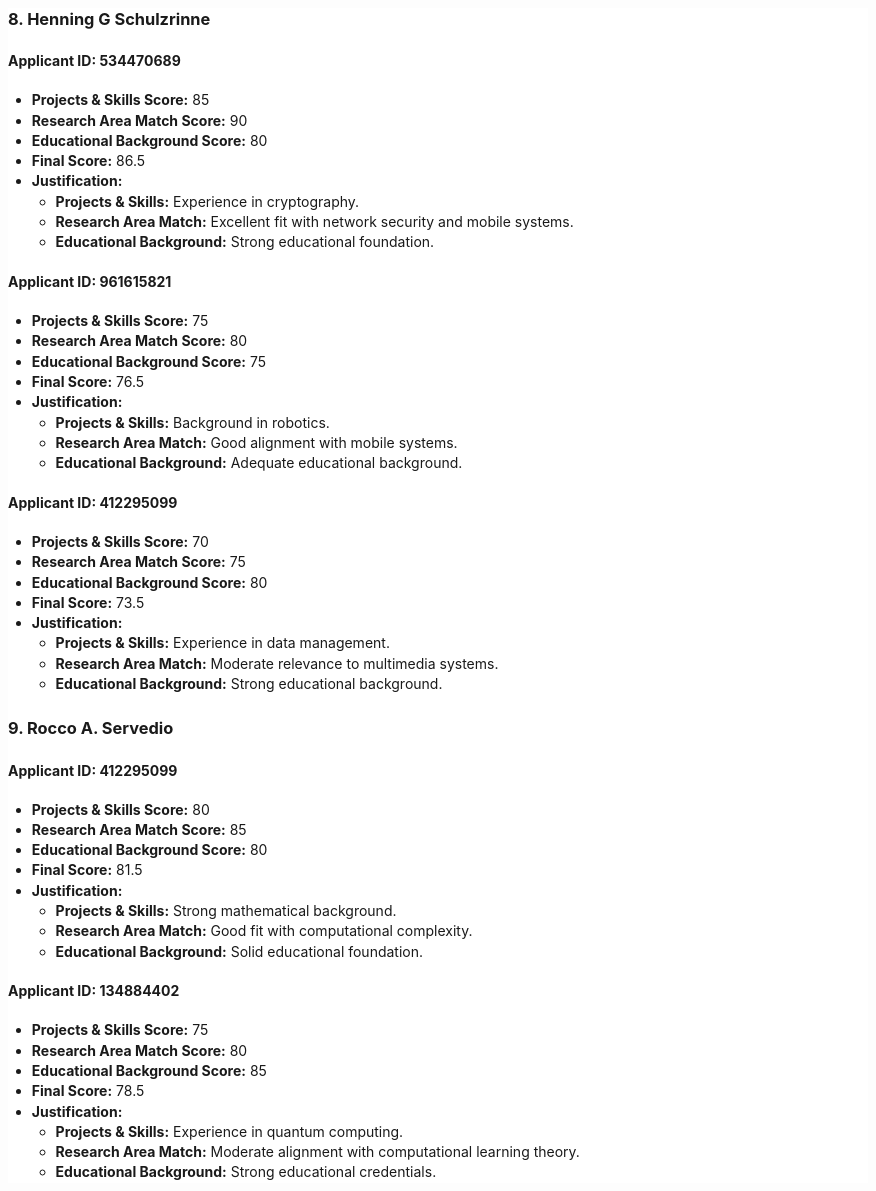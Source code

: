 ### 8. **Henning G Schulzrinne**
#### Applicant ID: 534470689
- **Projects & Skills Score:** 85
- **Research Area Match Score:** 90
- **Educational Background Score:** 80
- **Final Score:** 86.5
- **Justification:**
  - **Projects & Skills:** Experience in cryptography.
  - **Research Area Match:** Excellent fit with network security and mobile systems.
  - **Educational Background:** Strong educational foundation.

#### Applicant ID: 961615821
- **Projects & Skills Score:** 75
- **Research Area Match Score:** 80
- **Educational Background Score:** 75
- **Final Score:** 76.5
- **Justification:**
  - **Projects & Skills:** Background in robotics.
  - **Research Area Match:** Good alignment with mobile systems.
  - **Educational Background:** Adequate educational background.

#### Applicant ID: 412295099
- **Projects & Skills Score:** 70
- **Research Area Match Score:** 75
- **Educational Background Score:** 80
- **Final Score:** 73.5
- **Justification:**
  - **Projects & Skills:** Experience in data management.
  - **Research Area Match:** Moderate relevance to multimedia systems.
  - **Educational Background:** Strong educational background.

### 9. **Rocco A. Servedio**
#### Applicant ID: 412295099
- **Projects & Skills Score:** 80
- **Research Area Match Score:** 85
- **Educational Background Score:** 80
- **Final Score:** 81.5
- **Justification:**
  - **Projects & Skills:** Strong mathematical background.
  - **Research Area Match:** Good fit with computational complexity.
  - **Educational Background:** Solid educational foundation.

#### Applicant ID: 134884402
- **Projects & Skills Score:** 75
- **Research Area Match Score:** 80
- **Educational Background Score:** 85
- **Final Score:** 78.5
- **Justification:**
  - **Projects & Skills:** Experience in quantum computing.
  - **Research Area Match:** Moderate alignment with computational learning theory.
  - **Educational Background:** Strong educational credentials.
